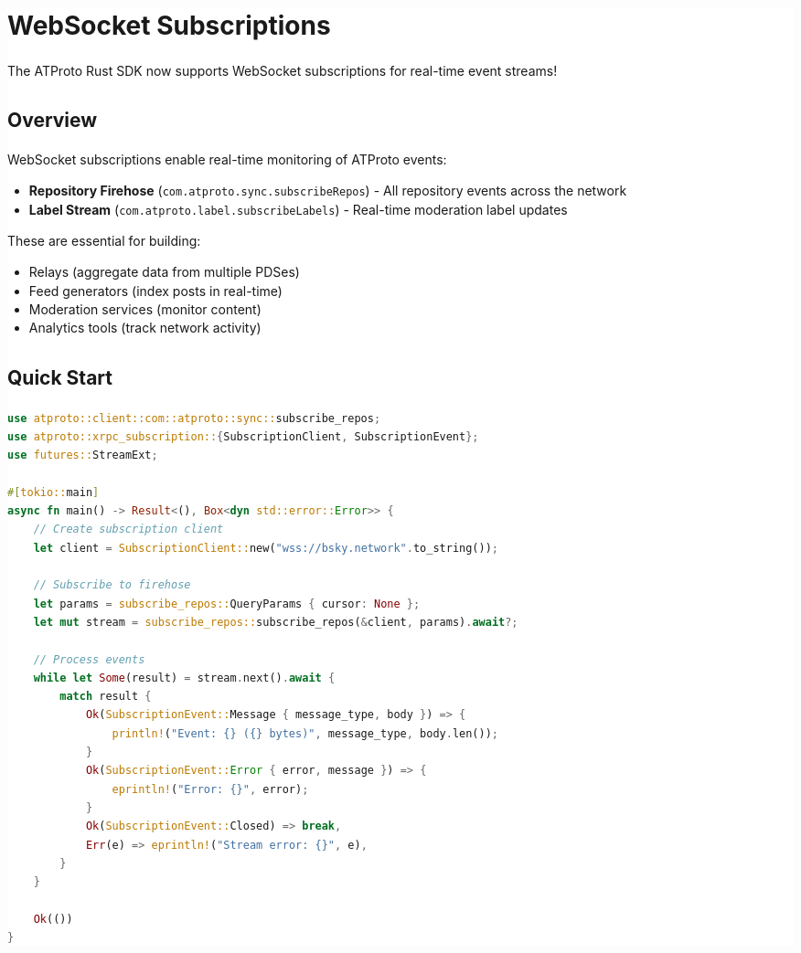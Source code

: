 # WebSocket Subscriptions

The ATProto Rust SDK now supports WebSocket subscriptions for real-time event streams!

## Overview

WebSocket subscriptions enable real-time monitoring of ATProto events:

- **Repository Firehose** (`com.atproto.sync.subscribeRepos`) - All repository events across the network
- **Label Stream** (`com.atproto.label.subscribeLabels`) - Real-time moderation label updates

These are essential for building:
- Relays (aggregate data from multiple PDSes)
- Feed generators (index posts in real-time)
- Moderation services (monitor content)
- Analytics tools (track network activity)

## Quick Start

```rust
use atproto::client::com::atproto::sync::subscribe_repos;
use atproto::xrpc_subscription::{SubscriptionClient, SubscriptionEvent};
use futures::StreamExt;

#[tokio::main]
async fn main() -> Result<(), Box<dyn std::error::Error>> {
    // Create subscription client
    let client = SubscriptionClient::new("wss://bsky.network".to_string());

    // Subscribe to firehose
    let params = subscribe_repos::QueryParams { cursor: None };
    let mut stream = subscribe_repos::subscribe_repos(&client, params).await?;

    // Process events
    while let Some(result) = stream.next().await {
        match result {
            Ok(SubscriptionEvent::Message { message_type, body }) => {
                println!("Event: {} ({} bytes)", message_type, body.len());
            }
            Ok(SubscriptionEvent::Error { error, message }) => {
                eprintln!("Error: {}", error);
            }
            Ok(SubscriptionEvent::Closed) => break,
            Err(e) => eprintln!("Stream error: {}", e),
        }
    }

    Ok(())
}
```
